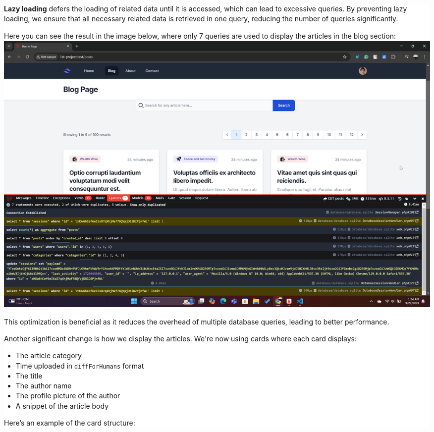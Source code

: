 **Lazy loading** defers the loading of related data until it is accessed, which can lead to excessive queries. By preventing lazy loading, we ensure that all necessary related data is retrieved in one query, reducing the number of queries significantly.

Here you can see the result in the image below, where only 7 queries are used to display the articles in the blog section:
![queries.png](img/queries.png)

This optimization is beneficial as it reduces the overhead of multiple database queries, leading to better performance.

Another significant change is how we display the articles. We're now using cards where each card displays:
- The article category
- Time uploaded in `diffForHumans` format
- The title
- The author name
- The profile picture of the author
- A snippet of the article body  

Here’s an example of the card structure:  